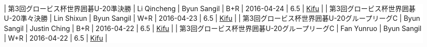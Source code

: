 | 第3回グロービス杯世界囲碁U-20準決勝 | Li Qincheng | Byun Sangil | B+R | 2016-04-24 | 6.5 | [Kifu](https://kifudepot.net/kifucontents.php?id=%2FgKd2pO4LpamvBTUXiOp9g%3D%3D) | 
| 第3回グロービス杯世界囲碁U-20準々決勝 | Lin Shixun | Byun Sangil | W+R | 2016-04-23 | 6.5 | [Kifu](https://kifudepot.net/kifucontents.php?id=2fn3%2BreK5x6Lm%2FEdp8vCCw%3D%3D) | 
| 第3回グロービス杯世界囲碁U-20グループリーグC | Byun Sangil | Justin Ching | B+R | 2016-04-22 | 6.5 | [Kifu](https://kifudepot.net/kifucontents.php?id=H63Sb6riepN2XLGTm8uvCA%3D%3D) | 
| 第3回グロービス杯世界囲碁U-20グループリーグC | Fan Yunruo | Byun Sangil | W+R | 2016-04-22 | 6.5 | [Kifu](https://kifudepot.net/kifucontents.php?id=6xDZXsLCsUErrRrH9cs2OA%3D%3D) | 
